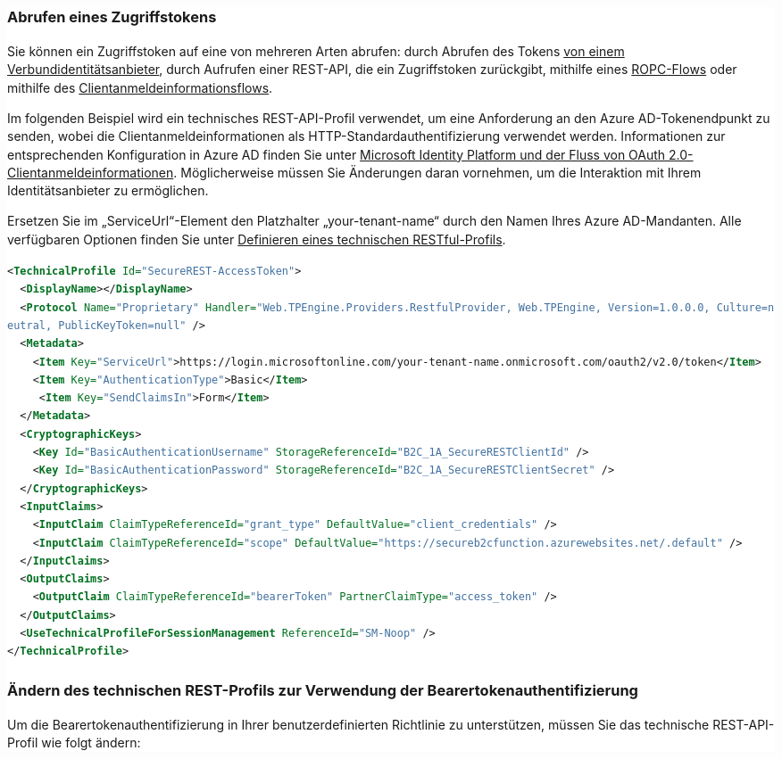 
### <a name="acquiring-an-access-token"></a>Abrufen eines Zugriffstokens 

Sie können ein Zugriffstoken auf eine von mehreren Arten abrufen: durch Abrufen des Tokens [von einem Verbundidentitätsanbieter](idp-pass-through-custom.md), durch Aufrufen einer REST-API, die ein Zugriffstoken zurückgibt, mithilfe eines [ROPC-Flows](https://docs.microsoft.com/azure/active-directory/develop/v2-oauth-ropc) oder mithilfe des [Clientanmeldeinformationsflows](https://docs.microsoft.com/azure/active-directory/develop/v2-oauth2-client-creds-grant-flow).  

Im folgenden Beispiel wird ein technisches REST-API-Profil verwendet, um eine Anforderung an den Azure AD-Tokenendpunkt zu senden, wobei die Clientanmeldeinformationen als HTTP-Standardauthentifizierung verwendet werden. Informationen zur entsprechenden Konfiguration in Azure AD finden Sie unter [Microsoft Identity Platform und der Fluss von OAuth 2.0-Clientanmeldeinformationen](https://docs.microsoft.com/azure/active-directory/develop/v2-oauth2-client-creds-grant-flow). Möglicherweise müssen Sie Änderungen daran vornehmen, um die Interaktion mit Ihrem Identitätsanbieter zu ermöglichen. 

Ersetzen Sie im „ServiceUrl“-Element den Platzhalter „your-tenant-name“ durch den Namen Ihres Azure AD-Mandanten. Alle verfügbaren Optionen finden Sie unter [Definieren eines technischen RESTful-Profils](restful-technical-profile.md).

```xml
<TechnicalProfile Id="SecureREST-AccessToken">
  <DisplayName></DisplayName>
  <Protocol Name="Proprietary" Handler="Web.TPEngine.Providers.RestfulProvider, Web.TPEngine, Version=1.0.0.0, Culture=neutral, PublicKeyToken=null" />
  <Metadata>
    <Item Key="ServiceUrl">https://login.microsoftonline.com/your-tenant-name.onmicrosoft.com/oauth2/v2.0/token</Item>
    <Item Key="AuthenticationType">Basic</Item>
     <Item Key="SendClaimsIn">Form</Item>
  </Metadata>
  <CryptographicKeys>
    <Key Id="BasicAuthenticationUsername" StorageReferenceId="B2C_1A_SecureRESTClientId" />
    <Key Id="BasicAuthenticationPassword" StorageReferenceId="B2C_1A_SecureRESTClientSecret" />
  </CryptographicKeys>
  <InputClaims>
    <InputClaim ClaimTypeReferenceId="grant_type" DefaultValue="client_credentials" />
    <InputClaim ClaimTypeReferenceId="scope" DefaultValue="https://secureb2cfunction.azurewebsites.net/.default" />
  </InputClaims>
  <OutputClaims>
    <OutputClaim ClaimTypeReferenceId="bearerToken" PartnerClaimType="access_token" />
  </OutputClaims>
  <UseTechnicalProfileForSessionManagement ReferenceId="SM-Noop" />
</TechnicalProfile>
```

### <a name="change-the-rest-technical-profile-to-use-bearer-token-authentication"></a>Ändern des technischen REST-Profils zur Verwendung der Bearertokenauthentifizierung

Um die Bearertokenauthentifizierung in Ihrer benutzerdefinierten Richtlinie zu unterstützen, müssen Sie das technische REST-API-Profil wie folgt ändern:

